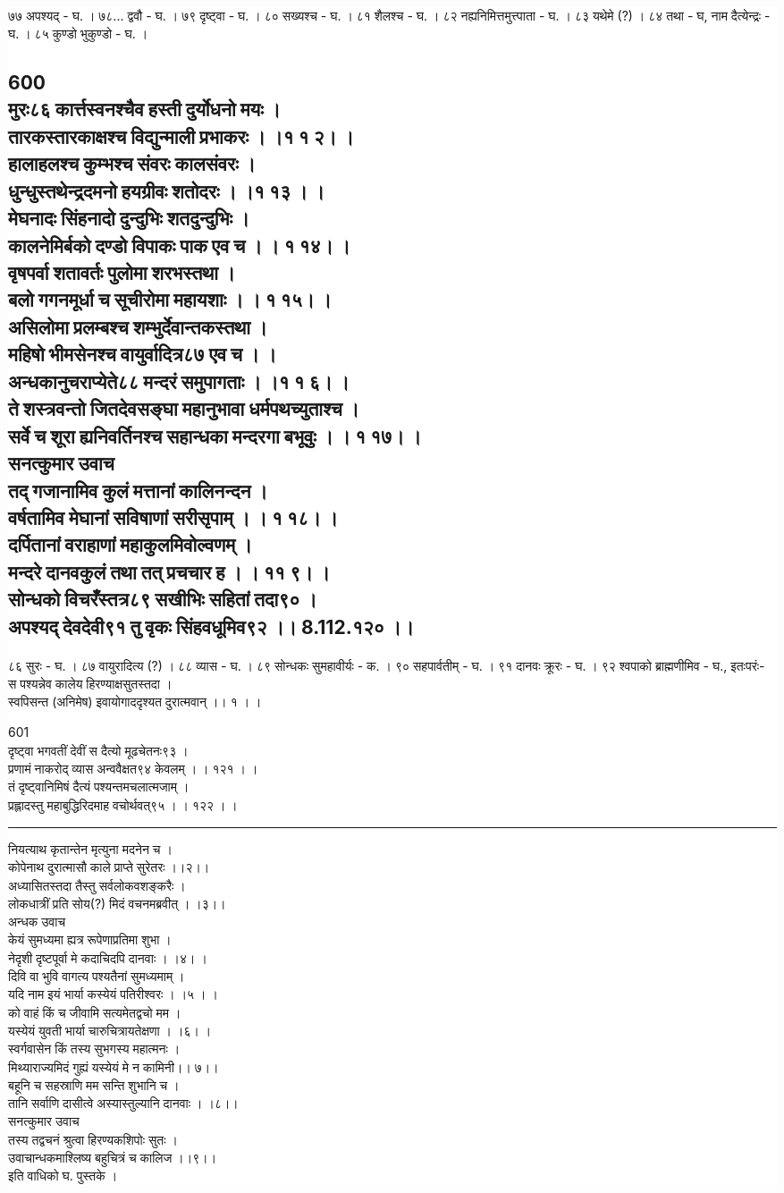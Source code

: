 ७७ अपश्यद् - घ. । ७८... द्ववौ - घ. । ७९ दृष्ट्वा - घ. । ८० सख्यश्च - घ. । ८१ शैलश्च - घ. । ८२ नह्यनिमित्तमुत्त्पाता - घ. । ८३ यथेमे (?) । ८४ तथा - घ, नाम दैत्येन्द्रः - घ. । ८५ कुण्डो भुकुण्डो - घ. ।  
    
600  
मुरः८६ कार्त्तस्वनश्चैव हस्ती दुर्योधनो मयः ।  
तारकस्तारकाक्षश्च विद्युन्माली प्रभाकरः । ।१ १ २। ।  
हालाहलश्च कुम्भश्च संवरः कालसंवरः ।  
धुन्धुस्तथेन्द्रदमनो हयग्रीवः शतोदरः । ।१ १३ । ।  
मेघनादः सिंहनादो दुन्दुभिः शतदुन्दुभिः ।  
कालनेमिर्बको दण्डो विपाकः पाक एव च । । १ १४। ।  
वृषपर्वा शतावर्तः पुलोमा शरभस्तथा ।  
बलो गगनमूर्धा च सूचीरोमा महायशाः । । १ १५। ।  
असिलोमा प्रलम्बश्च शम्भुर्देवान्तकस्तथा ।  
महिषो भीमसेनश्च वायुर्वादित्र८७ एव च । ।  
अन्धकानुचराप्येते८८ मन्दरं समुपागताः । ।१ १ ६। ।  
ते शस्त्रवन्तो जितदेवसङ्घा महानुभावा धर्मपथच्युताश्च ।  
सर्वे च शूरा ह्यनिवर्तिनश्च सहान्धका मन्दरगा बभूवुः । । १ १७। ।  
सनत्कुमार उवाच  
तद् गजानामिव कुलं मत्तानां कालिनन्दन ।  
वर्षतामिव मेघानां सविषाणां सरीसृपाम् । । १ १८। ।  
दर्पितानां वराहाणां महाकुलमिवोल्वणम् ।  
मन्दरे दानवकुलं तथा तत् प्रचचार ह । । ११ ९। ।  
सोन्धको विचरँस्तत्र८९ सखीभिः सहितां तदा९० ।  
अपश्यद् देवदेवी९१ तु वृकः सिंहवधूमिव९२ ।। 8.112.१२० ।।  
---  
८६ सुरः - घ. । ८७ वायुरादित्य (?) । ८८ व्यास - घ. । ८९ सोन्धकः सुमहावीर्यः - क. । ९० सहपार्वतीम् - घ. । ९१ दानवः क्रूरः - घ. । ९२ श्वपाको ब्राह्मणीमिव - घ., इतःपरंः-  
स पश्यन्नेव कालेय हिरण्याक्षसुतस्तदा ।  
स्वपिसन्त (अनिमेष) इवायोगाददृश्यत दुरात्मवान् ।। १ । ।  
    
601  
दृष्ट्वा भगवतीं देवीं स दैत्यो मूढचेतनः९३ ।  
प्रणामं नाकरोद् व्यास अन्ववैक्षत९४ केवलम् । । १२१ । ।  
तं दृष्ट्वानिमिषं दैत्यं पश्यन्तमचलात्मजाम् ।  
प्रह्लादस्तु महाबुद्धिरिदमाह वचोर्थवत्९५ । । १२२ । ।  
- -- - --- -- - -- -- - -- - -- - - --- - - -- - - --- - - - - -- -  
नियत्याथ कृतान्तेन मृत्युना मदनेन च ।  
कोपेनाथ दुरात्मासौ काले प्राप्ते सुरेतरः ।।२।।  
अध्यासितस्तदा तैस्तु सर्वलोकवशङ्करैः ।  
लोकधात्रीं प्रति सोय(?) मिदं वचनमब्रवीत् । ।३।।  
अन्धक उवाच  
केयं सुमध्यमा ह्यत्र रूपेणाप्रतिमा शुभा ।  
नेदृशी दृष्टपूर्वा मे कदाचिदपि दानवाः । ।४। ।  
दिवि वा भुवि वागत्य पश्यतैनां सुमध्यमाम् ।  
यदि नाम इयं भार्या कस्येयं पतिरीश्वरः । ।५ । ।  
को वाहं किं च जीवामि सत्यमेतद्वचो मम ।  
यस्येयं युवती भार्या चारुचित्रायतेक्षणा । ।६। ।  
स्वर्गवासेन किं तस्य सुभगस्य महात्मनः ।  
मिथ्याराज्यमिदं गुह्यं यस्येयं मे न कामिनी।। ७।।  
बहूनि च सहस्राणि मम सन्ति शुभानि च ।  
तानि सर्वाणि दासीत्वे अस्यास्तुल्यानि दानवाः । ।८।।  
सनत्कुमार उवाच  
तस्य तद्वचनं श्रुत्वा हिरण्यकशिपोः सुतः ।  
उवाचान्धकमाश्लिष्य बहुचित्रं च कालिज ।।९।।  
इति वाधिको घ. पुस्तके ।  
    